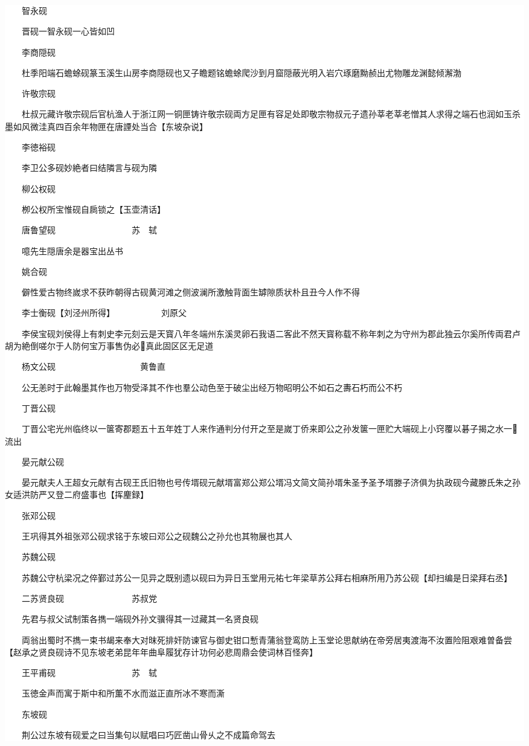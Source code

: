 　　智永砚

　　晋砚一智永砚一心皆如凹

　　李商隠砚

　　杜季阳端石蟾蜍砚篆玉溪生山房李商隠砚也又子瞻题铭蟾蜍爬沙到月窟隠蔽光明入岩穴琢磨黝赪出尤物雕龙渊懿倾澥渤

　　许敬宗砚

　　杜叔元藏许敬宗砚后官杭渔人于浙江网一铜匣铸许敬宗砚両方足匣有容足处即敬宗物叔元子遗孙莘老莘老憎其人求得之端石也润如玉杀墨如风微洼真四百余年物匣在唐諲处当合【东坡杂说】

　　李徳裕砚

　　李卫公多砚妙絶者曰结隣言与砚为隣

　　柳公权砚

　　栁公权所宝惟砚自扄锁之【玉壶清话】

　　唐鲁望砚　　　　　　　　　苏　轼

　　噫先生隠唐余是器宝出丛书

　　姚合砚

　　僻性爱古物终嵗求不获昨朝得古砚黄河滩之侧波澜所激触背面生罅隙质状朴且丑今人作不得

　　李士衡砚【刘泾州所得】　　　　　　刘原父

　　李侯宝砚刘侯得上有刺史李元刻云是天寳八年冬端州东溪灵卵石我语二客此不然天寳称载不称年刺之为守州为郡此独云尔奚所传両君卢胡为絶倒嗟尔于人防何宝万事售伪必真此固区区无足道

　　杨文公砚　　　　　　　　　　黄鲁直

　　公无恙时于此翰墨其作也万物受泽其不作也羣公动色至于破尘出经万物昭明公不如石之夀石朽而公不朽

　　丁晋公砚

　　丁晋公宅光州临终以一箧寄郡题五十五年姓丁人来作通判分付开之至是嵗丁侨来即公之孙发箧一匣贮大端砚上小窍覆以碁子揭之水一流出

　　晏元献公砚

　　晏元献夫人王超女元献有古砚王氏旧物也号传壻砚元献壻富郑公郑公壻冯文简文简孙壻朱圣予圣予壻滕子济俱为执政砚今藏滕氏朱之孙女适洪防严又登二府盛事也【挥麈録】

　　张邓公砚

　　王巩得其外祖张邓公砚求铭于东坡曰邓公之砚魏公之孙允也其物展也其人

　　苏魏公砚

　　苏魏公守杭梁况之倅鄞过苏公一见异之既别遗以砚曰为异日玉堂用元祐七年梁草苏公拜右相麻所用乃苏公砚【却扫编是日梁拜右丞】

　　二苏贤良砚　　　　　　　　苏叔党

　　先君与叔父试制策各擕一端砚外孙文骥得其一过藏其一名贤良砚

　　両翁出蜀时不擕一束书朅来奉大对昩死排奸防谏官与御史钳口慙青蒲翁登鸾防上玉堂论思献纳在帝旁居夷渡海不汝置险阻艰难曽备尝【赵承之贤良砚诗不见东坡老弟昆年年曲阜履犹存计功何必悲周鼎会使词林百怪奔】

　　王平甫砚　　　　　　　　　苏　轼

　　玉徳金声而寓于斯中和所薫不水而滋正直所冰不寒而澌

　　东坡砚

　　荆公过东坡有砚爱之曰当集句以赋唱曰巧匠凿山骨乆之不成篇命驾去
